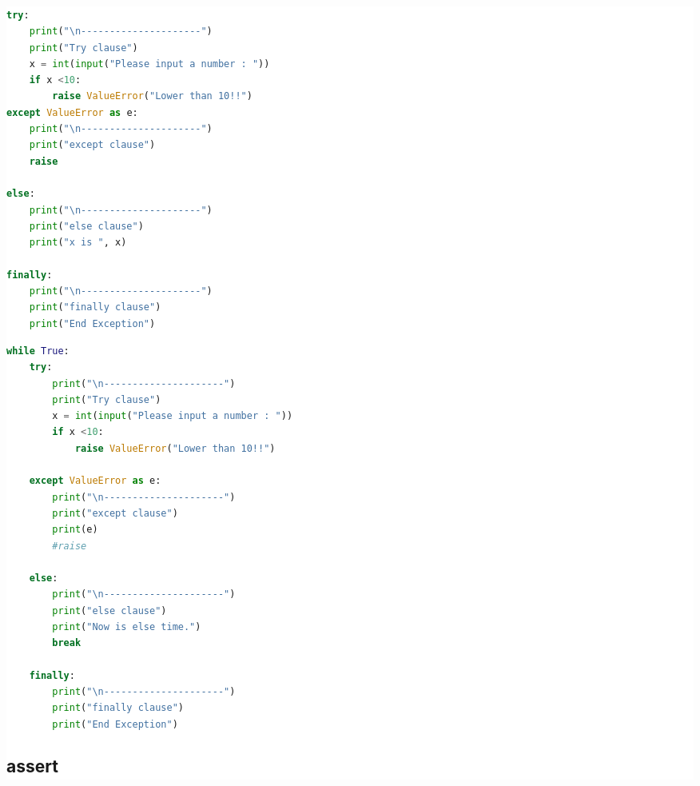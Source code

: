 
```python
try:
    print("\n---------------------")
    print("Try clause")
    x = int(input("Please input a number : "))
    if x <10:
        raise ValueError("Lower than 10!!")
except ValueError as e:
    print("\n---------------------")
    print("except clause")
    raise

else:
    print("\n---------------------")
    print("else clause")
    print("x is ", x)
    
finally:
    print("\n---------------------")
    print("finally clause")
    print("End Exception")
```


```python
while True:
    try:
        print("\n---------------------")
        print("Try clause")
        x = int(input("Please input a number : "))
        if x <10:
            raise ValueError("Lower than 10!!")
        
    except ValueError as e:
        print("\n---------------------")
        print("except clause")
        print(e)
        #raise
    
    else:
        print("\n---------------------")
        print("else clause")
        print("Now is else time.")
        break
        
    finally:
        print("\n---------------------")
        print("finally clause")
        print("End Exception")
```

## assert
